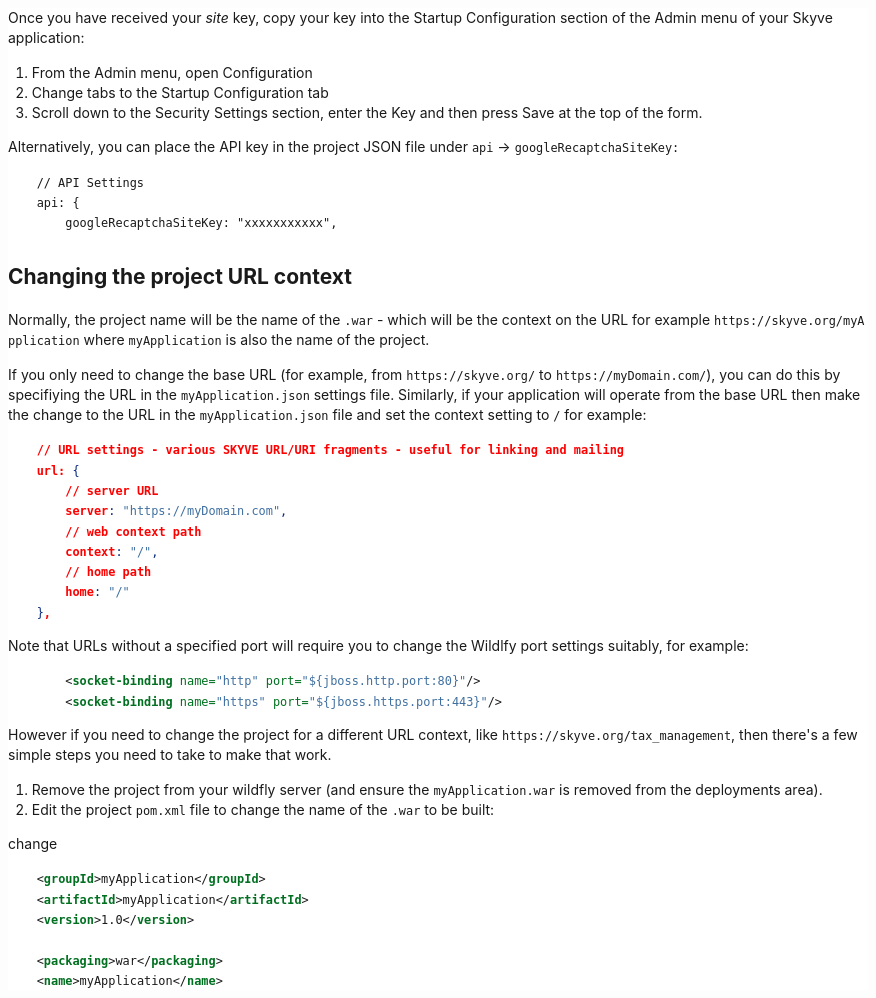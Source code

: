 Once you have received your *site* key, copy your key into the Startup Configuration section of the Admin menu of your Skyve application:
1. From the Admin menu, open Configuration
2. Change tabs to the Startup Configuration tab
3. Scroll down to the Security Settings section, enter the Key and then press Save at the top of the form.

Alternatively, you can place the API key in the project JSON file under `api` -> `googleRecaptchaSiteKey:` 

```
	// API Settings
	api: {
		googleRecaptchaSiteKey: "xxxxxxxxxxx",
```

## Changing the project URL context

Normally, the project name will be the name of the `.war` - which will be the context on the URL for example `https://skyve.org/myApplication` where `myApplication` is also the name of the project.

If you only need to change the base URL (for example, from `https://skyve.org/` to `https://myDomain.com/`), you can do this by specifiying the URL in the `myApplication.json` settings file. Similarly, if your application will operate from the base URL then make the change to the URL in the `myApplication.json` file and set the context setting to `/` for example:

```json
	// URL settings - various SKYVE URL/URI fragments - useful for linking and mailing
	url: {
		// server URL
		server: "https://myDomain.com",
		// web context path
		context: "/",
		// home path
		home: "/"
	},
```

Note that URLs without a specified port will require you to change the Wildlfy port settings suitably, for example:

```xml
        <socket-binding name="http" port="${jboss.http.port:80}"/>
        <socket-binding name="https" port="${jboss.https.port:443}"/>
```

However if you need to change the project for a different URL context, like `https://skyve.org/tax_management`, then there's a few simple steps you need to take to make that work.

1. Remove the project from your wildfly server (and ensure the `myApplication.war` is removed from the deployments area). 
2. Edit the project `pom.xml` file to change the name of the `.war` to be built:

change

```xml
	<groupId>myApplication</groupId>
	<artifactId>myApplication</artifactId>
	<version>1.0</version>

	<packaging>war</packaging>
	<name>myApplication</name>
```
